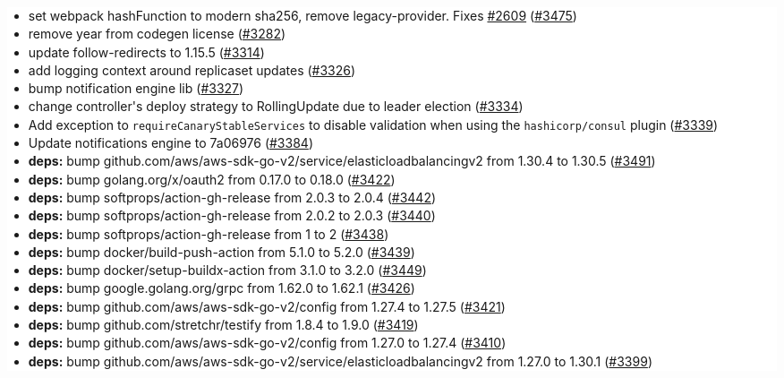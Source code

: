 * set webpack hashFunction to modern sha256, remove legacy-provider. Fixes <a href="https://github.com/argoproj/argo-rollouts/issues/2609" data-hovercard-type="issue" data-hovercard-url="/argoproj/argo-rollouts/issues/2609/hovercard">#2609</a> (<a href="https://github.com/argoproj/argo-rollouts/issues/3475" data-hovercard-type="pull_request" data-hovercard-url="/argoproj/argo-rollouts/pull/3475/hovercard">#3475</a>)
* remove year from codegen license (<a href="https://github.com/argoproj/argo-rollouts/issues/3282" data-hovercard-type="pull_request" data-hovercard-url="/argoproj/argo-rollouts/pull/3282/hovercard">#3282</a>)
* update follow-redirects to 1.15.5 (<a href="https://github.com/argoproj/argo-rollouts/issues/3314" data-hovercard-type="pull_request" data-hovercard-url="/argoproj/argo-rollouts/pull/3314/hovercard">#3314</a>)
* add logging context around replicaset updates (<a href="https://github.com/argoproj/argo-rollouts/issues/3326" data-hovercard-type="pull_request" data-hovercard-url="/argoproj/argo-rollouts/pull/3326/hovercard">#3326</a>)
* bump notification engine lib (<a href="https://github.com/argoproj/argo-rollouts/issues/3327" data-hovercard-type="pull_request" data-hovercard-url="/argoproj/argo-rollouts/pull/3327/hovercard">#3327</a>)
* change controller's deploy strategy to RollingUpdate due to leader election (<a href="https://github.com/argoproj/argo-rollouts/issues/3334" data-hovercard-type="pull_request" data-hovercard-url="/argoproj/argo-rollouts/pull/3334/hovercard">#3334</a>)
* Add exception to <code>requireCanaryStableServices</code> to disable validation when using the <code>hashicorp/consul</code> plugin (<a href="https://github.com/argoproj/argo-rollouts/issues/3339" data-hovercard-type="pull_request" data-hovercard-url="/argoproj/argo-rollouts/pull/3339/hovercard">#3339</a>)
* Update notifications engine to 7a06976 (<a href="https://github.com/argoproj/argo-rollouts/issues/3384" data-hovercard-type="pull_request" data-hovercard-url="/argoproj/argo-rollouts/pull/3384/hovercard">#3384</a>)
* <strong>deps:</strong> bump github.com/aws/aws-sdk-go-v2/service/elasticloadbalancingv2 from 1.30.4 to 1.30.5 (<a href="https://github.com/argoproj/argo-rollouts/issues/3491" data-hovercard-type="pull_request" data-hovercard-url="/argoproj/argo-rollouts/pull/3491/hovercard">#3491</a>)
* <strong>deps:</strong> bump golang.org/x/oauth2 from 0.17.0 to 0.18.0 (<a href="https://github.com/argoproj/argo-rollouts/issues/3422" data-hovercard-type="pull_request" data-hovercard-url="/argoproj/argo-rollouts/pull/3422/hovercard">#3422</a>)
* <strong>deps:</strong> bump softprops/action-gh-release from 2.0.3 to 2.0.4 (<a href="https://github.com/argoproj/argo-rollouts/issues/3442" data-hovercard-type="pull_request" data-hovercard-url="/argoproj/argo-rollouts/pull/3442/hovercard">#3442</a>)
* <strong>deps:</strong> bump softprops/action-gh-release from 2.0.2 to 2.0.3 (<a href="https://github.com/argoproj/argo-rollouts/issues/3440" data-hovercard-type="pull_request" data-hovercard-url="/argoproj/argo-rollouts/pull/3440/hovercard">#3440</a>)
* <strong>deps:</strong> bump softprops/action-gh-release from 1 to 2 (<a href="https://github.com/argoproj/argo-rollouts/issues/3438" data-hovercard-type="pull_request" data-hovercard-url="/argoproj/argo-rollouts/pull/3438/hovercard">#3438</a>)
* <strong>deps:</strong> bump docker/build-push-action from 5.1.0 to 5.2.0 (<a href="https://github.com/argoproj/argo-rollouts/issues/3439" data-hovercard-type="pull_request" data-hovercard-url="/argoproj/argo-rollouts/pull/3439/hovercard">#3439</a>)
* <strong>deps:</strong> bump docker/setup-buildx-action from 3.1.0 to 3.2.0 (<a href="https://github.com/argoproj/argo-rollouts/issues/3449" data-hovercard-type="pull_request" data-hovercard-url="/argoproj/argo-rollouts/pull/3449/hovercard">#3449</a>)
* <strong>deps:</strong> bump google.golang.org/grpc from 1.62.0 to 1.62.1 (<a href="https://github.com/argoproj/argo-rollouts/issues/3426" data-hovercard-type="pull_request" data-hovercard-url="/argoproj/argo-rollouts/pull/3426/hovercard">#3426</a>)
* <strong>deps:</strong> bump github.com/aws/aws-sdk-go-v2/config from 1.27.4 to 1.27.5 (<a href="https://github.com/argoproj/argo-rollouts/issues/3421" data-hovercard-type="pull_request" data-hovercard-url="/argoproj/argo-rollouts/pull/3421/hovercard">#3421</a>)
* <strong>deps:</strong> bump github.com/stretchr/testify from 1.8.4 to 1.9.0 (<a href="https://github.com/argoproj/argo-rollouts/issues/3419" data-hovercard-type="pull_request" data-hovercard-url="/argoproj/argo-rollouts/pull/3419/hovercard">#3419</a>)
* <strong>deps:</strong> bump github.com/aws/aws-sdk-go-v2/config from 1.27.0 to 1.27.4 (<a href="https://github.com/argoproj/argo-rollouts/issues/3410" data-hovercard-type="pull_request" data-hovercard-url="/argoproj/argo-rollouts/pull/3410/hovercard">#3410</a>)
* <strong>deps:</strong> bump github.com/aws/aws-sdk-go-v2/service/elasticloadbalancingv2 from 1.27.0 to 1.30.1 (<a href="https://github.com/argoproj/argo-rollouts/issues/3399" data-hovercard-type="pull_request" data-hovercard-url="/argoproj/argo-rollouts/pull/3399/hovercard">#3399</a>)